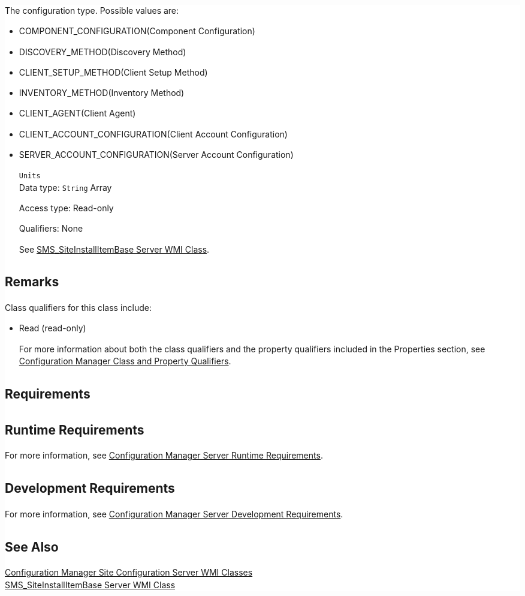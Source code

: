  The configuration type. Possible values are:  

- COMPONENT_CONFIGURATION(Component Configuration)  

- DISCOVERY_METHOD(Discovery Method)  

- CLIENT_SETUP_METHOD(Client Setup Method)  

- INVENTORY_METHOD(Inventory Method)  

- CLIENT_AGENT(Client Agent)  

- CLIENT_ACCOUNT_CONFIGURATION(Client Account Configuration)  

- SERVER_ACCOUNT_CONFIGURATION(Server Account Configuration)  

  `Units`  
  Data type: `String` Array  

  Access type: Read-only  

  Qualifiers: None  

  See [SMS_SiteInstallItemBase Server WMI Class](../../../../../develop/reference/core/servers/configure/sms_siteinstallitembase-server-wmi-class.md).  

## Remarks  
 Class qualifiers for this class include:  

- Read (read-only)  

  For more information about both the class qualifiers and the property qualifiers included in the Properties section, see [Configuration Manager Class and Property Qualifiers](../../../../../develop/reference/misc/class-and-property-qualifiers.md).  

## Requirements  

## Runtime Requirements  
 For more information, see [Configuration Manager Server Runtime Requirements](../../../../../develop/core/reqs/server-runtime-requirements.md).  

## Development Requirements  
 For more information, see [Configuration Manager Server Development Requirements](../../../../../develop/core/reqs/server-development-requirements.md).  

## See Also  
 [Configuration Manager Site Configuration Server WMI Classes](../../../../../develop/reference/core/servers/configure/site-configuration-server-wmi-classes.md)   
 [SMS_SiteInstallItemBase Server WMI Class](../../../../../develop/reference/core/servers/configure/sms_siteinstallitembase-server-wmi-class.md)
